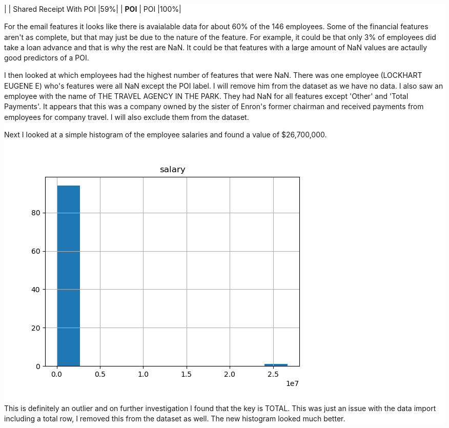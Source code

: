 |               | Shared Receipt With POI   |59%|
| **POI**       | POI                       |100%|

For the email features it looks like there is avaialable data for about 
60% of the 146 employees. Some of the financial features aren't as complete,
but that may just be due to the nature of the feature. For example, it could
be that only 3% of employees did take a loan advance and that is why the rest
are NaN. It could be that features with a large amount of NaN values
are actaully good predictors of a POI.

I then looked at which employees had the highest number of features that were
NaN. There was one employee (LOCKHART EUGENE E) who's features were all NaN 
except the POI label. I will remove him from the dataset as we have no data.
I also saw an employee with the name of THE TRAVEL AGENCY IN THE PARK. They
had NaN for all features except 'Other' and 'Total Payments'. It appears that 
this was a company owned by the sister of Enron's former chairman and received
payments from employees for company travel. I will also exclude them from the 
dataset.

Next I looked at a simple histogram of the employee salaries and found a value
of $26,700,000.

![Salary Histogram](fig.png)

This is definitely an outlier and on further investigation I found that the
key is TOTAL. This was just an issue with the data import including a total
row, I removed this from the dataset as well. The new histogram looked much
better.
